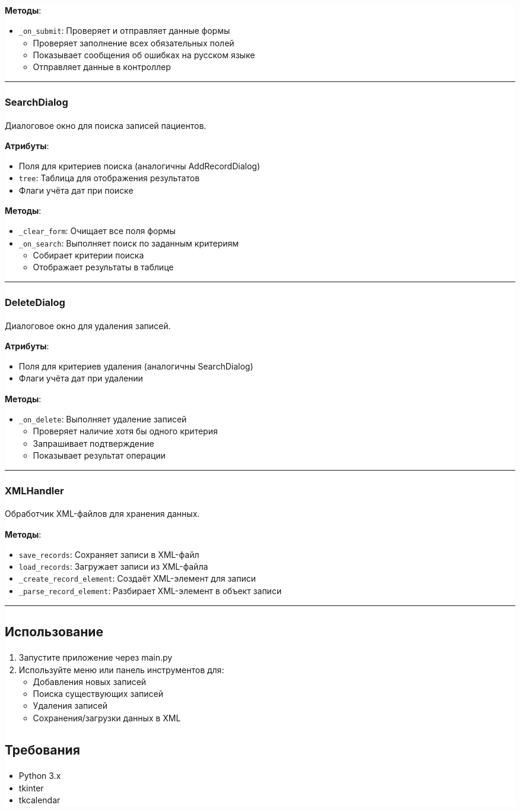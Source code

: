 **Методы**:
- `_on_submit`: Проверяет и отправляет данные формы
  - Проверяет заполнение всех обязательных полей
  - Показывает сообщения об ошибках на русском языке
  - Отправляет данные в контроллер

---

### SearchDialog
Диалоговое окно для поиска записей пациентов.

**Атрибуты**:
- Поля для критериев поиска (аналогичны AddRecordDialog)
- `tree`: Таблица для отображения результатов
- Флаги учёта дат при поиске

**Методы**:
- `_clear_form`: Очищает все поля формы
- `_on_search`: Выполняет поиск по заданным критериям
  - Собирает критерии поиска
  - Отображает результаты в таблице

---

### DeleteDialog
Диалоговое окно для удаления записей.

**Атрибуты**:
- Поля для критериев удаления (аналогичны SearchDialog)
- Флаги учёта дат при удалении

**Методы**:
- `_on_delete`: Выполняет удаление записей
  - Проверяет наличие хотя бы одного критерия
  - Запрашивает подтверждение
  - Показывает результат операции

---

### XMLHandler
Обработчик XML-файлов для хранения данных.

**Методы**:
- `save_records`: Сохраняет записи в XML-файл
- `load_records`: Загружает записи из XML-файла
- `_create_record_element`: Создаёт XML-элемент для записи
- `_parse_record_element`: Разбирает XML-элемент в объект записи

---

## Использование

1. Запустите приложение через main.py
2. Используйте меню или панель инструментов для:
   - Добавления новых записей
   - Поиска существующих записей
   - Удаления записей
   - Сохранения/загрузки данных в XML

## Требования

- Python 3.x
- tkinter
- tkcalendar 